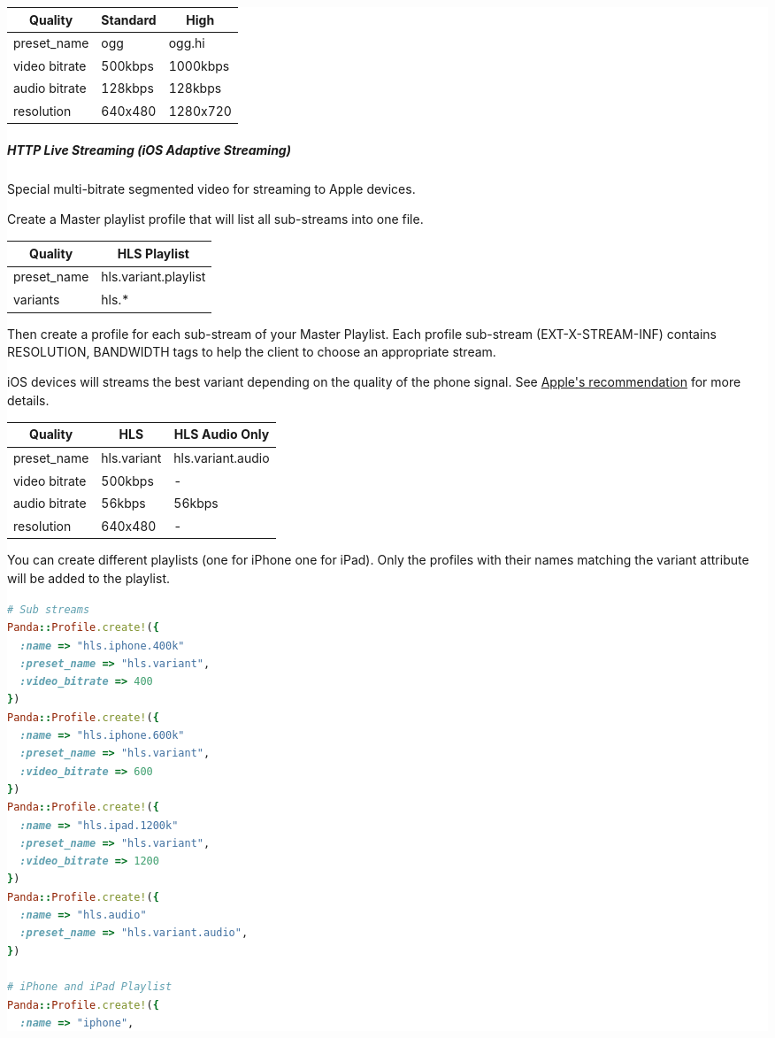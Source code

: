 | Quality       | Standard | High      |
|---------------|----------|-----------|
| preset_name   |   ogg    |  ogg.hi   |
| video bitrate | 500kbps  | 1000kbps  |
| audio bitrate | 128kbps  | 128kbps   |
| resolution    | 640x480  | 1280x720  |

##### HTTP Live Streaming (iOS Adaptive Streaming)

Special multi-bitrate segmented video for streaming to Apple devices.

Create a Master playlist profile that will list all sub-streams into one file.

| Quality       | HLS Playlist         |
|---------------|----------------------|
| preset_name   | hls.variant.playlist |
| variants      | hls.*                |

Then create a profile for each sub-stream of your Master Playlist. Each profile sub-stream (EXT-X-STREAM-INF) contains RESOLUTION, BANDWIDTH tags to help the client to choose an appropriate stream.

iOS devices will streams the best variant depending on the quality of the phone signal. See [Apple's recommendation](http://developer.apple.com/library/ios/#technotes/tn2224/_index.html) for more details.


| Quality       | HLS              | HLS Audio Only      |
|---------------|------------------|---------------------|
| preset_name   | hls.variant      | hls.variant.audio   |
| video bitrate | 500kbps          | -                   |
| audio bitrate | 56kbps           | 56kbps              |
| resolution    | 640x480          | -                   |

You can create different playlists (one for iPhone one for iPad).
Only the profiles with their names matching the variant attribute will be added to the playlist.

```ruby
# Sub streams
Panda::Profile.create!({
  :name => "hls.iphone.400k"
  :preset_name => "hls.variant",
  :video_bitrate => 400
})
Panda::Profile.create!({
  :name => "hls.iphone.600k"
  :preset_name => "hls.variant",
  :video_bitrate => 600
})
Panda::Profile.create!({
  :name => "hls.ipad.1200k"
  :preset_name => "hls.variant",
  :video_bitrate => 1200
})
Panda::Profile.create!({
  :name => "hls.audio"
  :preset_name => "hls.variant.audio",
})

# iPhone and iPad Playlist
Panda::Profile.create!({
  :name => "iphone",
```